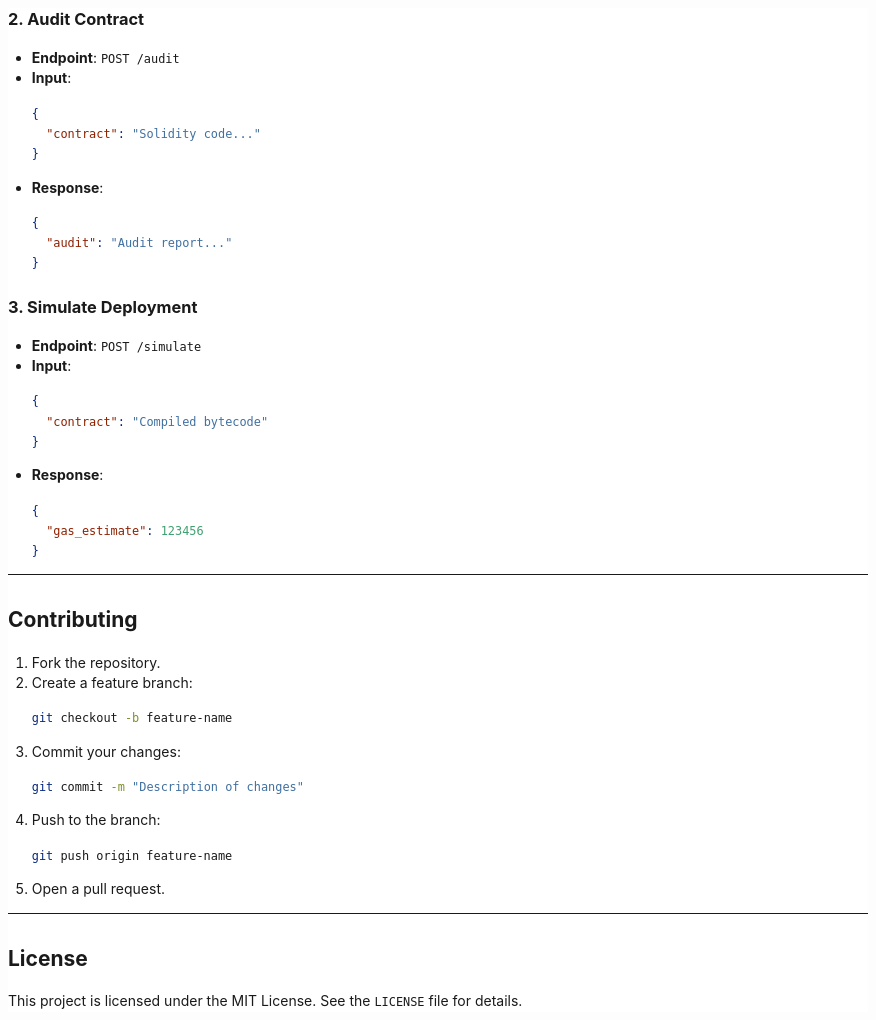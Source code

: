 ### **2. Audit Contract**
- **Endpoint**: `POST /audit`
- **Input**:
  ```json
  {
    "contract": "Solidity code..."
  }
  ```
- **Response**:
  ```json
  {
    "audit": "Audit report..."
  }
  ```

### **3. Simulate Deployment**
- **Endpoint**: `POST /simulate`
- **Input**:
  ```json
  {
    "contract": "Compiled bytecode"
  }
  ```
- **Response**:
  ```json
  {
    "gas_estimate": 123456
  }
  ```

---

## **Contributing**

1. Fork the repository.
2. Create a feature branch:
   ```bash
   git checkout -b feature-name
   ```
3. Commit your changes:
   ```bash
   git commit -m "Description of changes"
   ```
4. Push to the branch:
   ```bash
   git push origin feature-name
   ```
5. Open a pull request.

---

## **License**

This project is licensed under the MIT License. See the `LICENSE` file for details.


